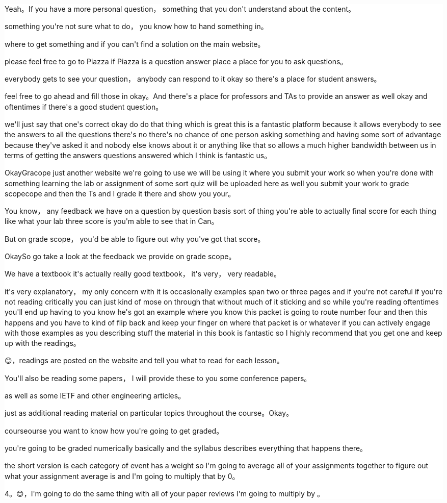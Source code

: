 Yeah。If you have a more personal question， something that you don't understand about the content。

 something you're not sure what to do， you know how to hand something in。

 where to get something and if you can't find a solution on the main website。

 please feel free to go to Piazza if Piazza is a question answer place a place for you to ask questions。

 everybody gets to see your question， anybody can respond to it okay so there's a place for student answers。

 feel free to go ahead and fill those in okay。And there's a place for professors and TAs to provide an answer as well okay and oftentimes if there's a good student question。

 we'll just say that one's correct okay do do that thing which is great this is a fantastic platform because it allows everybody to see the answers to all the questions there's no there's no chance of one person asking something and having some sort of advantage because they've asked it and nobody else knows about it or anything like that so allows a much higher bandwidth between us in terms of getting the answers questions answered which I think is fantastic us。

OkayGracope just another website we're going to use we will be using it where you submit your work so when you're done with something learning the lab or assignment of some sort quiz will be uploaded here as well you submit your work to grade scopecope and then the Ts and I grade it there and show you your。

You know， any feedback we have on a question by question basis sort of thing you're able to actually final score for each thing like what your lab three score is you'm able to see that in Can。

But on grade scope， you'd be able to figure out why you've got that score。

OkaySo go take a look at the feedback we provide on grade scope。

We have a textbook it's actually really good textbook， it's very， very readable。

 it's very explanatory， my only concern with it is occasionally examples span two or three pages and if you're not careful if you're not reading critically you can just kind of mose on through that without much of it sticking and so while you're reading oftentimes you'll end up having to you know he's got an example where you know this packet is going to route number four and then this happens and you have to kind of flip back and keep your finger on where that packet is or whatever if you can actively engage with those examples as you describing stuff the material in this book is fantastic so I highly recommend that you get one and keep up with the readings。

😊，readings are posted on the website and tell you what to read for each lesson。

You'll also be reading some papers， I will provide these to you some conference papers。

 as well as some IETF and other engineering articles。

 just as additional reading material on particular topics throughout the course。Okay。

courseourse you want to know how you're going to get graded。

 you're going to be graded numerically basically and the syllabus describes everything that happens there。

 the short version is each category of event has a weight so I'm going to average all of your assignments together to figure out what your assignment average is and I'm going to multiply that by 0。

4。😊，I'm going to do the same thing with all of your paper reviews I'm going to multiply by 。

